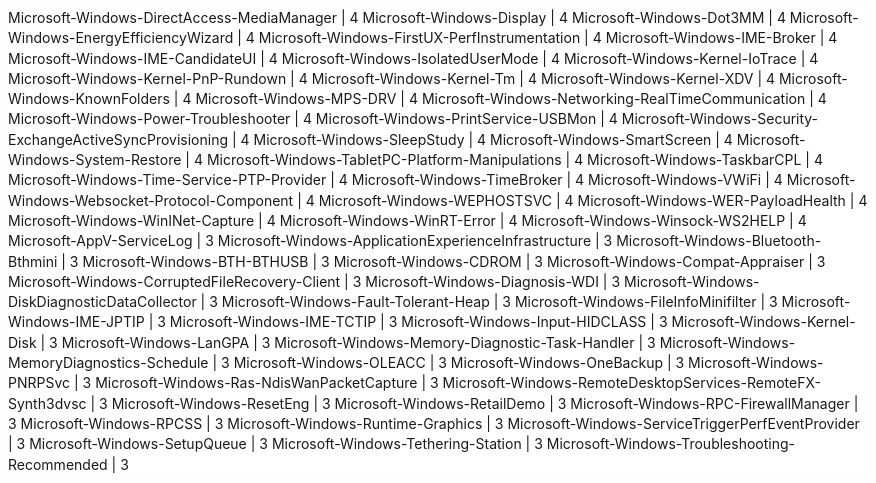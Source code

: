 Microsoft-Windows-DirectAccess-MediaManager                                 |  4
Microsoft-Windows-Display                                                   |  4
Microsoft-Windows-Dot3MM                                                    |  4
Microsoft-Windows-EnergyEfficiencyWizard                                    |  4
Microsoft-Windows-FirstUX-PerfInstrumentation                               |  4
Microsoft-Windows-IME-Broker                                                |  4
Microsoft-Windows-IME-CandidateUI                                           |  4
Microsoft-Windows-IsolatedUserMode                                          |  4
Microsoft-Windows-Kernel-IoTrace                                            |  4
Microsoft-Windows-Kernel-PnP-Rundown                                        |  4
Microsoft-Windows-Kernel-Tm                                                 |  4
Microsoft-Windows-Kernel-XDV                                                |  4
Microsoft-Windows-KnownFolders                                              |  4
Microsoft-Windows-MPS-DRV                                                   |  4
Microsoft-Windows-Networking-RealTimeCommunication                          |  4
Microsoft-Windows-Power-Troubleshooter                                      |  4
Microsoft-Windows-PrintService-USBMon                                       |  4
Microsoft-Windows-Security-ExchangeActiveSyncProvisioning                   |  4
Microsoft-Windows-SleepStudy                                                |  4
Microsoft-Windows-SmartScreen                                               |  4
Microsoft-Windows-System-Restore                                            |  4
Microsoft-Windows-TabletPC-Platform-Manipulations                           |  4
Microsoft-Windows-TaskbarCPL                                                |  4
Microsoft-Windows-Time-Service-PTP-Provider                                 |  4
Microsoft-Windows-TimeBroker                                                |  4
Microsoft-Windows-VWiFi                                                     |  4
Microsoft-Windows-Websocket-Protocol-Component                              |  4
Microsoft-Windows-WEPHOSTSVC                                                |  4
Microsoft-Windows-WER-PayloadHealth                                         |  4
Microsoft-Windows-WinINet-Capture                                           |  4
Microsoft-Windows-WinRT-Error                                               |  4
Microsoft-Windows-Winsock-WS2HELP                                           |  4
Microsoft-AppV-ServiceLog                                                   |  3
Microsoft-Windows-ApplicationExperienceInfrastructure                       |  3
Microsoft-Windows-Bluetooth-Bthmini                                         |  3
Microsoft-Windows-BTH-BTHUSB                                                |  3
Microsoft-Windows-CDROM                                                     |  3
Microsoft-Windows-Compat-Appraiser                                          |  3
Microsoft-Windows-CorruptedFileRecovery-Client                              |  3
Microsoft-Windows-Diagnosis-WDI                                             |  3
Microsoft-Windows-DiskDiagnosticDataCollector                               |  3
Microsoft-Windows-Fault-Tolerant-Heap                                       |  3
Microsoft-Windows-FileInfoMinifilter                                        |  3
Microsoft-Windows-IME-JPTIP                                                 |  3
Microsoft-Windows-IME-TCTIP                                                 |  3
Microsoft-Windows-Input-HIDCLASS                                            |  3
Microsoft-Windows-Kernel-Disk                                               |  3
Microsoft-Windows-LanGPA                                                    |  3
Microsoft-Windows-Memory-Diagnostic-Task-Handler                            |  3
Microsoft-Windows-MemoryDiagnostics-Schedule                                |  3
Microsoft-Windows-OLEACC                                                    |  3
Microsoft-Windows-OneBackup                                                 |  3
Microsoft-Windows-PNRPSvc                                                   |  3
Microsoft-Windows-Ras-NdisWanPacketCapture                                  |  3
Microsoft-Windows-RemoteDesktopServices-RemoteFX-Synth3dvsc                 |  3
Microsoft-Windows-ResetEng                                                  |  3
Microsoft-Windows-RetailDemo                                                |  3
Microsoft-Windows-RPC-FirewallManager                                       |  3
Microsoft-Windows-RPCSS                                                     |  3
Microsoft-Windows-Runtime-Graphics                                          |  3
Microsoft-Windows-ServiceTriggerPerfEventProvider                           |  3
Microsoft-Windows-SetupQueue                                                |  3
Microsoft-Windows-Tethering-Station                                         |  3
Microsoft-Windows-Troubleshooting-Recommended                               |  3